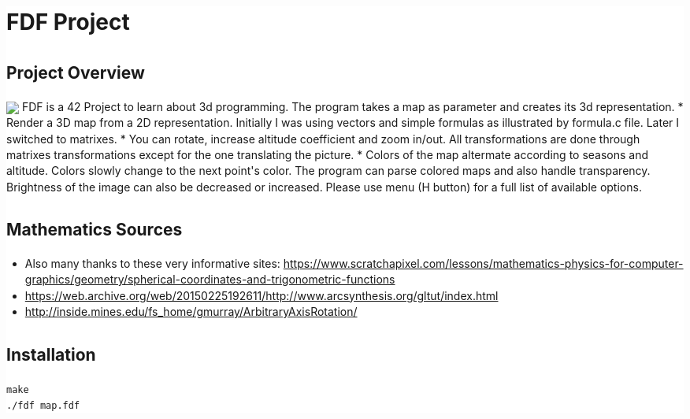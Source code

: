 # FDF Project

## Project Overview
<img align="center" src="http://image.noelshack.com/fichiers/2016/52/1483109173-screen-shot-2016-12-30-at-3-40-16-pm.png" width="100%" />
FDF is a 42 Project to learn about 3d programming. The program takes a map as parameter and creates its 3d representation.
* Render a 3D map from a 2D representation. Initially I was using vectors and simple formulas as illustrated by formula.c file. Later I switched to matrixes.
* You can rotate, increase altitude coefficient and zoom in/out. All transformations are done through matrixes transformations except for the one translating the picture.
* Colors of the map altermate according to seasons and altitude. Colors slowly change to the next point's color. The program can parse colored maps and also handle transparency. Brightness of the image can also be decreased or increased. Please use menu (H button) for a full list of available options.


## Mathematics Sources
* Also many thanks to these very informative sites: https://www.scratchapixel.com/lessons/mathematics-physics-for-computer-graphics/geometry/spherical-coordinates-and-trigonometric-functions
* https://web.archive.org/web/20150225192611/http://www.arcsynthesis.org/gltut/index.html
* http://inside.mines.edu/fs_home/gmurray/ArbitraryAxisRotation/

## Installation
```
make
./fdf map.fdf
```
